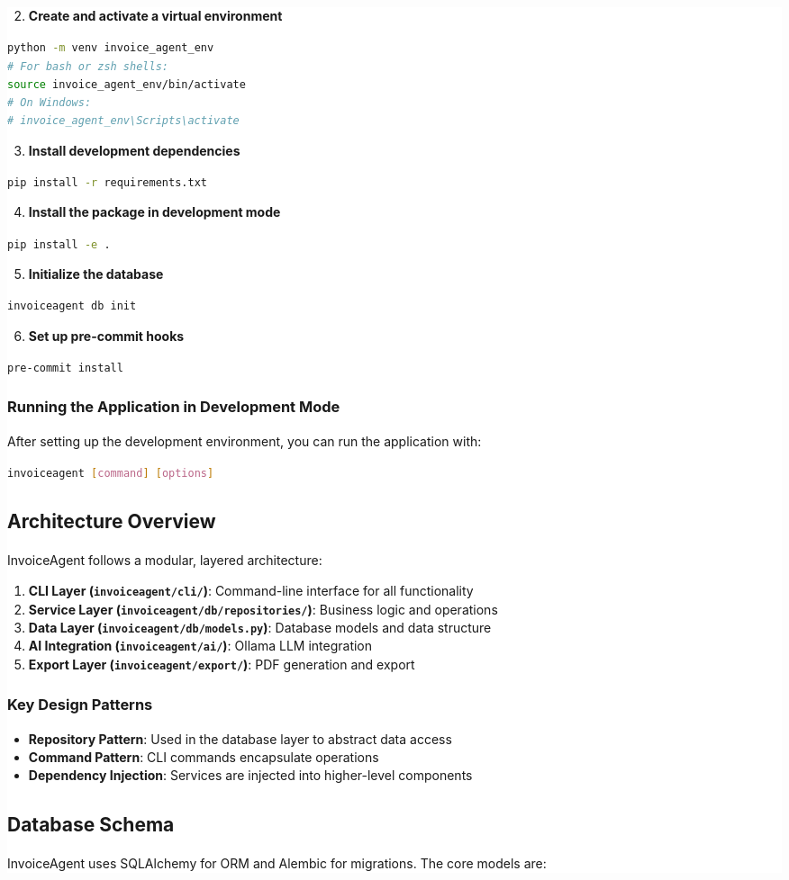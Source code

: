 2. **Create and activate a virtual environment**
```bash
python -m venv invoice_agent_env
# For bash or zsh shells:
source invoice_agent_env/bin/activate
# On Windows:
# invoice_agent_env\Scripts\activate
```

3. **Install development dependencies**
```bash
pip install -r requirements.txt
```

4. **Install the package in development mode**
```bash
pip install -e .
```

5. **Initialize the database**
```bash
invoiceagent db init
```

6. **Set up pre-commit hooks**
```bash
pre-commit install
```

### Running the Application in Development Mode

After setting up the development environment, you can run the application with:

```bash
invoiceagent [command] [options]
```

## Architecture Overview

InvoiceAgent follows a modular, layered architecture:

1. **CLI Layer (`invoiceagent/cli/`)**: Command-line interface for all functionality
2. **Service Layer (`invoiceagent/db/repositories/`)**: Business logic and operations
3. **Data Layer (`invoiceagent/db/models.py`)**: Database models and data structure
4. **AI Integration (`invoiceagent/ai/`)**: Ollama LLM integration
5. **Export Layer (`invoiceagent/export/`)**: PDF generation and export

### Key Design Patterns

- **Repository Pattern**: Used in the database layer to abstract data access
- **Command Pattern**: CLI commands encapsulate operations
- **Dependency Injection**: Services are injected into higher-level components

## Database Schema

InvoiceAgent uses SQLAlchemy for ORM and Alembic for migrations. The core models are:
